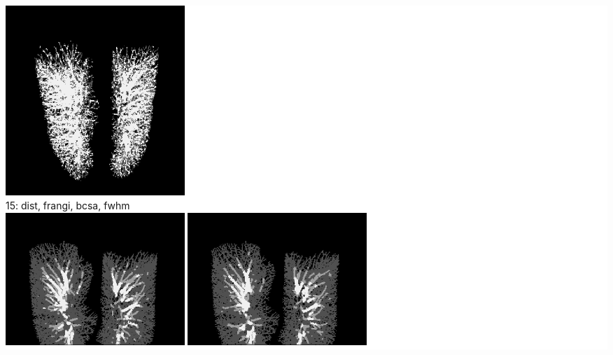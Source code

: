 <img load="lazy" alt="..." src="static/fwhm-mip-14.png" width="256">
<br>15: dist, frangi, bcsa, fwhm<br>
<img load="lazy" alt="..." src="static/dist-mip-15.png" width="256">
<img load="lazy" alt="..." src="static/frangi-mip-15.png" width="256">